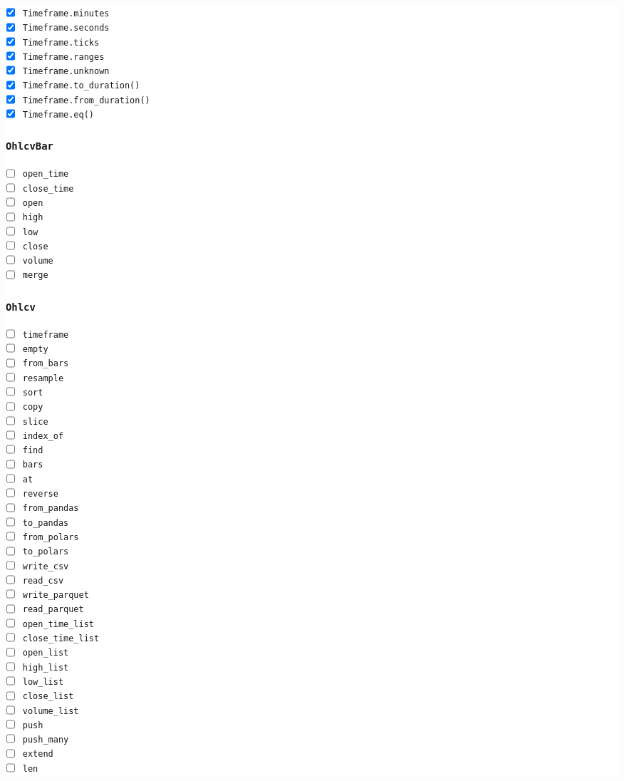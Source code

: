- [x] `Timeframe.minutes`
- [x] `Timeframe.seconds`
- [x] `Timeframe.ticks`
- [x] `Timeframe.ranges`
- [x] `Timeframe.unknown`
- [x] `Timeframe.to_duration()`
- [x] `Timeframe.from_duration()`
- [x] `Timeframe.eq()`

### `OhlcvBar`

- [ ] `open_time`
- [ ] `close_time`
- [ ] `open`
- [ ] `high`
- [ ] `low`
- [ ] `close`
- [ ] `volume`
- [ ] `merge`

### `Ohlcv`

- [ ] `timeframe`
- [ ] `empty`
- [ ] `from_bars`
- [ ] `resample`
- [ ] `sort`
- [ ] `copy`
- [ ] `slice`
- [ ] `index_of`
- [ ] `find`
- [ ] `bars`
- [ ] `at`
- [ ] `reverse`
- [ ] `from_pandas`
- [ ] `to_pandas`
- [ ] `from_polars`
- [ ] `to_polars`
- [ ] `write_csv`
- [ ] `read_csv`
- [ ] `write_parquet`
- [ ] `read_parquet`
- [ ] `open_time_list`
- [ ] `close_time_list`
- [ ] `open_list`
- [ ] `high_list`
- [ ] `low_list`
- [ ] `close_list`
- [ ] `volume_list`
- [ ] `push`
- [ ] `push_many`
- [ ] `extend`
- [ ] `len`
